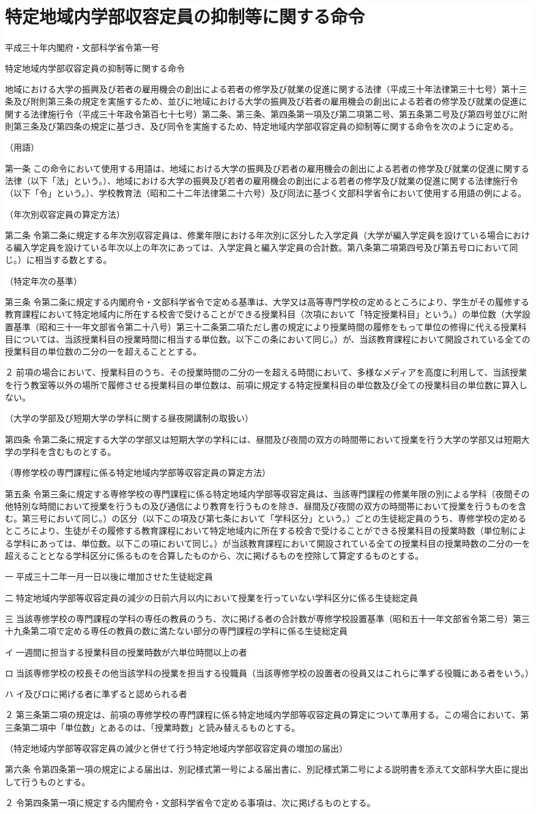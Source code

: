 # 特定地域内学部収容定員の抑制等に関する命令

平成三十年内閣府・文部科学省令第一号

特定地域内学部収容定員の抑制等に関する命令

地域における大学の振興及び若者の雇用機会の創出による若者の修学及び就業の促進に関する法律（平成三十年法律第三十七号）第十三条及び附則第三条の規定を実施するため、並びに地域における大学の振興及び若者の雇用機会の創出による若者の修学及び就業の促進に関する法律施行令（平成三十年政令第百七十七号）第二条、第三条、第四条第一項及び第二項第二号、第五条第二号及び第四号並びに附則第三条及び第四条の規定に基づき、及び同令を実施するため、特定地域内学部収容定員の抑制等に関する命令を次のように定める。

（用語）

第一条 この命令において使用する用語は、地域における大学の振興及び若者の雇用機会の創出による若者の修学及び就業の促進に関する法律（以下「法」という。）、地域における大学の振興及び若者の雇用機会の創出による若者の修学及び就業の促進に関する法律施行令（以下「令」という。）、学校教育法（昭和二十二年法律第二十六号）及び同法に基づく文部科学省令において使用する用語の例による。

（年次別収容定員の算定方法）

第二条 令第二条に規定する年次別収容定員は、修業年限における年次別に区分した入学定員（大学が編入学定員を設けている場合における編入学定員を設けている年次以上の年次にあっては、入学定員と編入学定員の合計数。第八条第二項第四号及び第五号ロにおいて同じ。）に相当する数とする。

（特定年次の基準）

第三条 令第二条に規定する内閣府令・文部科学省令で定める基準は、大学又は高等専門学校の定めるところにより、学生がその履修する教育課程において特定地域内に所在する校舎で受けることができる授業科目（次項において「特定授業科目」という。）の単位数（大学設置基準（昭和三十一年文部省令第二十八号）第三十二条第二項ただし書の規定により授業時間の履修をもって単位の修得に代える授業科目については、当該授業科目の授業時間に相当する単位数。以下この条において同じ。）が、当該教育課程において開設されている全ての授業科目の単位数の二分の一を超えることとする。

２ 前項の場合において、授業科目のうち、その授業時間の二分の一を超える時間において、多様なメディアを高度に利用して、当該授業を行う教室等以外の場所で履修させる授業科目の単位数は、前項に規定する特定授業科目の単位数及び全ての授業科目の単位数に算入しない。

（大学の学部及び短期大学の学科に関する昼夜開講制の取扱い）

第四条 令第二条に規定する大学の学部又は短期大学の学科には、昼間及び夜間の双方の時間帯において授業を行う大学の学部又は短期大学の学科を含むものとする。

（専修学校の専門課程に係る特定地域内学部等収容定員の算定方法）

第五条 令第三条に規定する専修学校の専門課程に係る特定地域内学部等収容定員は、当該専門課程の修業年限の別による学科（夜間その他特別な時間において授業を行うもの及び通信により教育を行うものを除き、昼間及び夜間の双方の時間帯において授業を行うものを含む。第三号において同じ。）の区分（以下この項及び第七条において「学科区分」という。）ごとの生徒総定員のうち、専修学校の定めるところにより、生徒がその履修する教育課程において特定地域内に所在する校舎で受けることができる授業科目の授業時数（単位制による学科にあっては、単位数。以下この項において同じ。）が当該教育課程において開設されている全ての授業科目の授業時数の二分の一を超えることとなる学科区分に係るものを合算したものから、次に掲げるものを控除して算定するものとする。

一 平成三十二年一月一日以後に増加させた生徒総定員

二 特定地域内学部等収容定員の減少の日前六月以内において授業を行っていない学科区分に係る生徒総定員

三 当該専修学校の専門課程の学科の専任の教員のうち、次に掲げる者の合計数が専修学校設置基準（昭和五十一年文部省令第二号）第三十九条第二項で定める専任の教員の数に満たない部分の専門課程の学科に係る生徒総定員

イ 一週間に担当する授業科目の授業時数が六単位時間以上の者

ロ 当該専修学校の校長その他当該学科の授業を担当する役職員（当該専修学校の設置者の役員又はこれらに準ずる役職にある者をいう。）

ハ イ及びロに掲げる者に準ずると認められる者

２ 第三条第二項の規定は、前項の専修学校の専門課程に係る特定地域内学部等収容定員の算定について準用する。この場合において、第三条第二項中「単位数」とあるのは、「授業時数」と読み替えるものとする。

（特定地域内学部等収容定員の減少と併せて行う特定地域内学部収容定員の増加の届出）

第六条 令第四条第一項の規定による届出は、別記様式第一号による届出書に、別記様式第二号による説明書を添えて文部科学大臣に提出して行うものとする。

２ 令第四条第一項に規定する内閣府令・文部科学省令で定める事項は、次に掲げるものとする。
